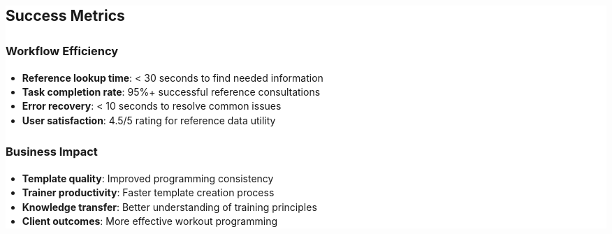 ## Success Metrics

### Workflow Efficiency
- **Reference lookup time**: < 30 seconds to find needed information
- **Task completion rate**: 95%+ successful reference consultations
- **Error recovery**: < 10 seconds to resolve common issues
- **User satisfaction**: 4.5/5 rating for reference data utility

### Business Impact
- **Template quality**: Improved programming consistency
- **Trainer productivity**: Faster template creation process
- **Knowledge transfer**: Better understanding of training principles
- **Client outcomes**: More effective workout programming